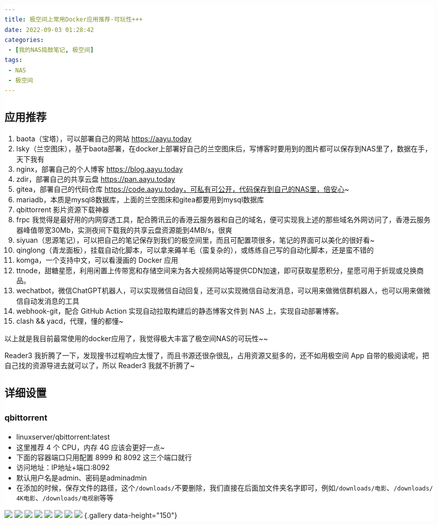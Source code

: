 ```yaml
---
title: 极空间上常用Docker应用推荐-可玩性+++
date: 2022-09-03 01:28:42
categories:
 - [我的NAS捣鼓笔记, 极空间]
tags: 
 - NAS
 - 极空间
---
```


## 应用推荐
1. baota（宝塔），可以部署自己的网站 https://aayu.today
2. lsky（兰空图床），基于baota部署，在docker上部署好自己的兰空图床后，写博客时要用到的图片都可以保存到NAS里了，数据在手，天下我有
3. nginx，部署自己的个人博客 https://blog.aayu.today
4. zdir，部署自己的共享云盘 https://pan.aayu.today
5. gitea，部署自己的代码仓库 https://code.aayu.today，可私有可公开，代码保存到自己的NAS里，倍安心~
6. mariadb，本质是mysql8数据库，上面的兰空图床和gitea都要用到mysql数据库
7. qbittorrent 影片资源下载神器
8. frpc 我觉得是最好用的内网穿透工具，配合腾讯云的香港云服务器和自己的域名，便可实现我上述的那些域名外网访问了，香港云服务器峰值带宽30Mb，实测夜间下载我的共享云盘资源能到4MB/s，很爽
9. siyuan（思源笔记），可以把自己的笔记保存到我们的极空间里，而且可配置项很多，笔记的界面可以美化的很好看~
10. qinglong（青龙面板），挂载自动化脚本，可以拿来薅羊毛（蛮复杂的），或练练自己写的自动化脚本，还是蛮不错的
11. komga，一个支持中文，可以看漫画的 Docker 应用
12. ttnode，甜糖星愿，利用闲置上传带宽和存储空间来为各大视频网站等提供CDN加速，即可获取星愿积分，星愿可用于折现或兑换商品。
13. wechatbot，微信ChatGPT机器人，可以实现微信自动回复，还可以实现微信自动发消息，可以用来做微信群机器人，也可以用来做微信自动发消息的工具
14. webhook-git，配合 GitHub Action 实现自动拉取构建后的静态博客文件到 NAS 上，实现自动部署博客。
15. clash && yacd，代理，懂的都懂~

以上就是我目前最常使用的docker应用了，我觉得极大丰富了极空间NAS的可玩性~~

Reader3 我折腾了一下，发现搜书过程响应太慢了，而且书源还很杂很乱，占用资源又挺多的，还不如用极空间 App 自带的极阅读呢，把自己找的资源导进去就可以了，所以 Reader3 我就不折腾了~

## 详细设置
### qbittorrent
* linuxserver/qbittorrent:latest
* 这里推荐 4 个 CPU，内存 4G 应该会更好一点~
* 下面的容器端口只用配置 8999 和 8092 这三个端口就行
* 访问地址：IP地址+端口:8092
* 默认用户名是admin、密码是adminadmin
* 在添加的时候，保存文件的路径，这个`/downloads/`不要删除，我们直接在后面加文件夹名字即可，例如`/downloads/电影`、`/downloads/4K电影`、`/downloads/电视剧`等等

![](https://image.aayu.today/uploads/2022/09/03/202209030007797.png)
![](https://image.aayu.today/uploads/2022/09/03/202209030009238.png)
![](https://image.aayu.today/uploads/2022/09/03/202209030014797.png)
![](https://image.aayu.today/uploads/2022/09/03/202209030016077.png)
![](https://image.aayu.today/uploads/2022/09/03/202209030059310.png)
![](https://image.aayu.today/uploads/2022/09/03/202209030101665.png)
![](https://image.aayu.today/uploads/2022/09/03/202209030101798.png)
![](https://image.aayu.today/uploads/2022/09/03/202209030102482.png)
{.gallery data-height="150"}
